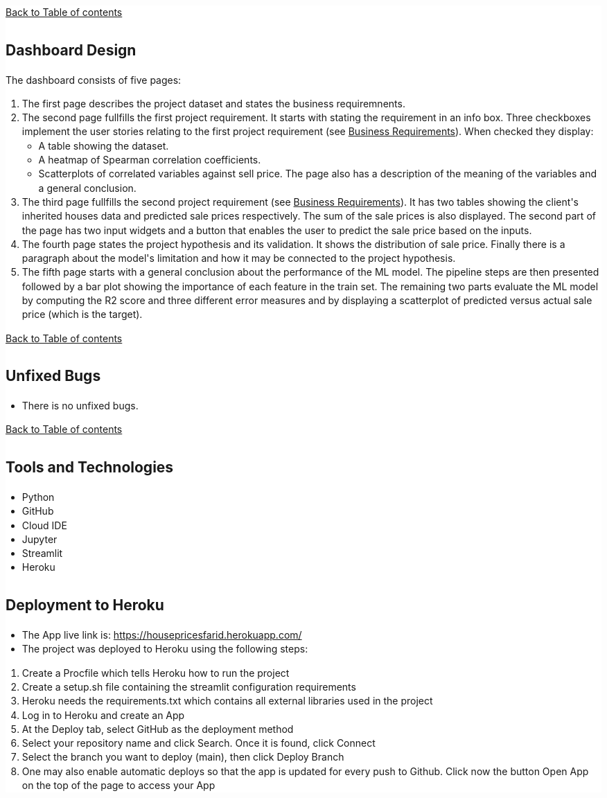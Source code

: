 [Back to Table of contents](#table-of-contents)

## Dashboard Design
The dashboard consists of five pages:
1. The first page describes the project dataset and states the business requiremnents.
2. The second page fullfills the first project requirement. It starts with stating the requirement in an info box. Three checkboxes implement the user stories relating to the first project requirement (see [Business Requirements](#business-requirements)). When checked they display:
    * A table showing the dataset.
    * A heatmap of Spearman correlation coefficients.
    * Scatterplots of correlated variables against sell price.
The page also has a description of the meaning of the variables and a general conclusion.
3. The third page fullfills the second project requirement (see [Business Requirements](#business-requirements)). It has two tables showing the client's inherited houses data and predicted sale prices respectively. The sum of the sale prices is also displayed. The second part of the page has two input widgets and a button that enables the user to predict the sale price based on the inputs.
4. The fourth page states the project hypothesis and its validation. It shows the distribution of sale price. Finally there is a paragraph about the model's limitation and how it may be connected to the project hypothesis.
5. The fifth page starts with a general conclusion about the performance of the ML model. The pipeline steps are then presented followed by a bar plot showing the importance of each feature in the train set. The remaining two parts evaluate the ML model by computing the R2 score and three different error measures and by displaying a scatterplot of predicted versus actual sale price (which is the target).

[Back to Table of contents](#table-of-contents)

## Unfixed Bugs
* There is no unfixed bugs.

[Back to Table of contents](#table-of-contents)

## Tools and Technologies

- Python
- GitHub
- Cloud IDE
- Jupyter
- Streamlit
- Heroku

## Deployment to Heroku

* The App live link is: https://housepricesfarid.herokuapp.com/ 
* The project was deployed to Heroku using the following steps:
1. Create a Procfile which tells Heroku how to run the project
2. Create a setup.sh file containing the streamlit configuration requirements 
3. Heroku needs the requirements.txt which contains all external libraries used in the project
4. Log in to Heroku and create an App
5. At the Deploy tab, select GitHub as the deployment method
6. Select your repository name and click Search. Once it is found, click Connect
7. Select the branch you want to deploy (main), then click Deploy Branch
8. One may also enable automatic deploys so that the app is updated for every push to Github.
Click now the button Open App on the top of the page to access your App
